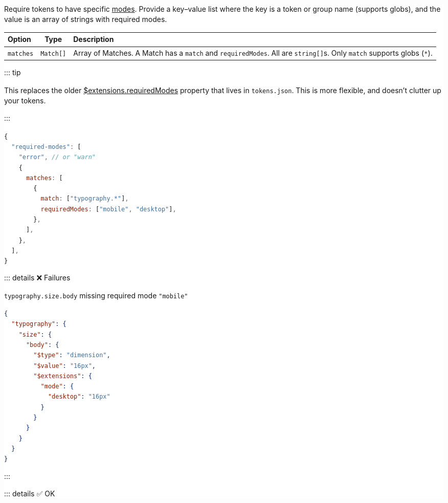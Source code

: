 Require tokens to have specific [modes](/guides/modes). Provide a key–value list where the key is a token or group name (supports globs), and the value is an array of strings with required modes.

| Option    |   Type    | Description                                                                                                          |
| :-------- | :-------: | :------------------------------------------------------------------------------------------------------------------- |
| `matches` | `Match[]` | Array of Matches. A Match has a `match` and `requiredModes`. All are `string[]`s. Only `match` supports globs (`*`). |

::: tip

This replaces the older [$extensions.requiredModes](/guides/modes#validation) property that lives in `tokens.json`. This is more flexible, and doesn’t clutter up your tokens.

:::

```js
{
  "required-modes": [
    "error", // or "warn"
    {
      matches: [
        {
          match: ["typography.*"],
          requiredModes: ["mobile", "desktop"],
        },
      ],
    },
  ],
}
```

::: details ❌ Failures

`typography.size.body` missing required mode `"mobile"`

```json
{
  "typography": {
    "size": {
      "body": {
        "$type": "dimension",
        "$value": "16px",
        "$extensions": {
          "mode": {
            "desktop": "16px"
          }
        }
      }
    }
  }
}
```

:::

::: details ✅ OK
